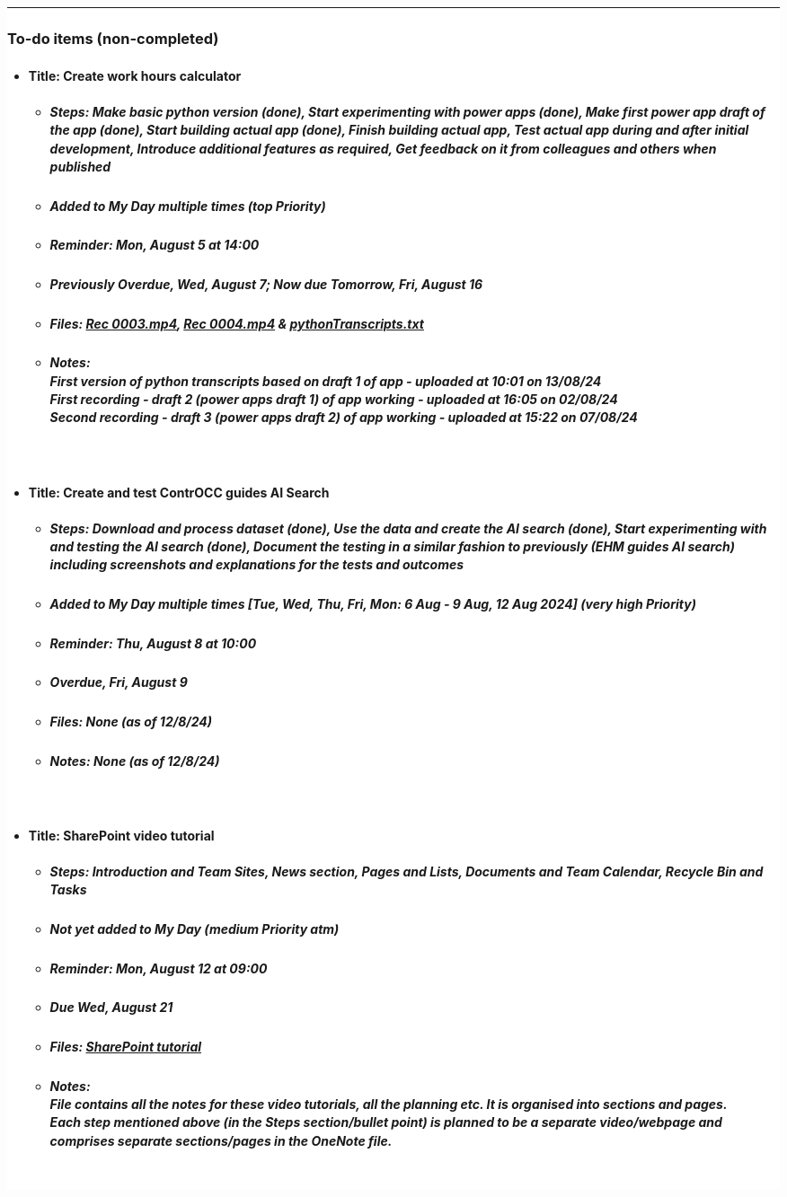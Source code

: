 <hr>

### To-do items (non-completed)
- #### Title: Create work hours calculator
  - ##### Steps: Make basic python version (done), Start experimenting with power apps (done), Make first power app draft of the app (done), Start building actual app (done), Finish building actual app, Test actual app during and after initial development, Introduce additional features as required, Get feedback on it from colleagues and others when published
  - ##### Added to My Day multiple times (top Priority)
  - ##### Reminder: Mon, August 5 at 14:00
  - ##### Previously Overdue, Wed, August 7; Now due Tomorrow, Fri, August 16
  - ##### Files: [Rec 0003.mp4](https://bradfordgovuk-my.sharepoint.com/:v:/r/personal/akhtar_hasan_bradfordcft_org_uk/Documents/Microsoft%20Teams%20Chat%20Files/Rec%200003.mp4?csf=1&web=1&e=EkABeY), [Rec 0004.mp4](https://bradfordgovuk-my.sharepoint.com/:v:/r/personal/akhtar_hasan_bradfordcft_org_uk/Documents/Microsoft%20Teams%20Chat%20Files/Rec%200004.mp4?csf=1&web=1&e=pJr9oK) & [pythonTranscripts.txt](https://bradfordgovuk-my.sharepoint.com/:t:/r/personal/akhtar_hasan_bradfordcft_org_uk/Documents/Word%20docs/pythonTranscripts.txt?csf=1&web=1&e=tMrMaC)
  - ##### Notes: <br> First version of python transcripts based on draft 1 of app - uploaded at 10:01 on 13/08/24 <br> First recording - draft 2 (power apps draft 1) of app working - uploaded at 16:05 on 02/08/24 <br> Second recording - draft 3 (power apps draft 2) of app working - uploaded at 15:22 on 07/08/24
<br>

- #### Title: Create and test ContrOCC guides AI Search
  - ##### Steps: Download and process dataset (done), Use the data and create the AI search (done), Start experimenting with and testing the AI search (done), Document the testing in a similar fashion to previously (EHM guides AI search) including screenshots and explanations for the tests and outcomes
  - ##### Added to My Day multiple times [Tue, Wed, Thu, Fri, Mon: 6 Aug - 9 Aug, 12 Aug 2024] (very high Priority)
  - ##### Reminder: Thu, August 8 at 10:00
  - ##### Overdue, Fri, August 9
  - ##### Files: None (as of 12/8/24)
  - ##### Notes: None (as of 12/8/24)
<br>
 
- #### Title: SharePoint video tutorial
  - ##### Steps: Introduction and Team Sites, News section, Pages and Lists, Documents and Team Calendar, Recycle Bin and Tasks
  - ##### Not yet added to My Day (medium Priority atm)
  - ##### Reminder: Mon, August 12 at 09:00
  - ##### Due Wed, August 21
  - ##### Files: [SharePoint tutorial](https://bradfordgovuk-my.sharepoint.com/personal/akhtar_hasan_bradfordcft_org_uk/_layouts/15/Doc.aspx?sourcedoc={a2c8edc6-4e8a-43e8-80bf-003392463b66}&action=edit&wd=target%28Introduction.one%7C864ca724-f726-4be5-8d20-633e8e660eab%2FWhat%20is%20SharePoint%20%20%20%20%20%20%20%20%20%20%20%20%20%20%20%20%20%20%20%20%20%20%20%20%20%20%20%20%20%20%20%20%20%20%20%20%20%20%20%20%20%20%20%20%20%20%20%20%20%20%20%20%20%20%20%20%20%20%20%20%20%20%7Cfa7e5219-7e42-49c6-b54d-520aff83ae38%2F%29&wdorigin=NavigationUrl)
  - ##### Notes: <br> File contains all the notes for these video tutorials, all the planning etc. It is organised into sections and pages. <br> Each step mentioned above (in the <i>Steps</i> section/bullet point) is planned to be a separate video/webpage and comprises separate sections/pages in the OneNote file.
<br> 
 